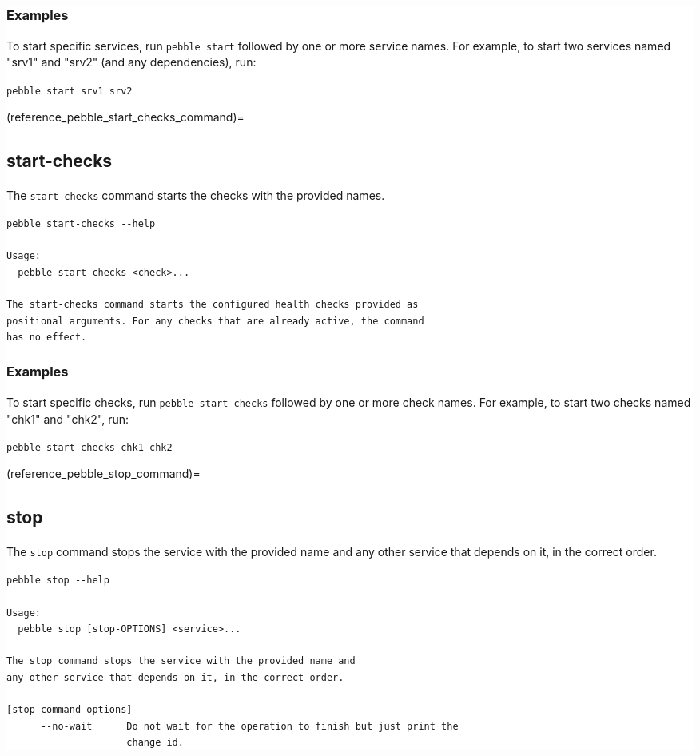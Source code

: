 ### Examples

To start specific services, run `pebble start` followed by one or more service names. For example, to start two services named "srv1" and "srv2" (and any dependencies), run:

```bash
pebble start srv1 srv2
```


(reference_pebble_start_checks_command)=
## start-checks

The `start-checks` command starts the checks with the provided names.


```{terminal}
pebble start-checks --help

Usage:
  pebble start-checks <check>...

The start-checks command starts the configured health checks provided as
positional arguments. For any checks that are already active, the command
has no effect.
```


### Examples

To start specific checks, run `pebble start-checks` followed by one or more check names. For example, to start two checks named "chk1" and "chk2", run:

```bash
pebble start-checks chk1 chk2
```

(reference_pebble_stop_command)=
## stop

The `stop` command stops the service with the provided name and any other service that depends on it, in the correct order.


```{terminal}
pebble stop --help

Usage:
  pebble stop [stop-OPTIONS] <service>...

The stop command stops the service with the provided name and
any other service that depends on it, in the correct order.

[stop command options]
      --no-wait      Do not wait for the operation to finish but just print the
                     change id.
```
